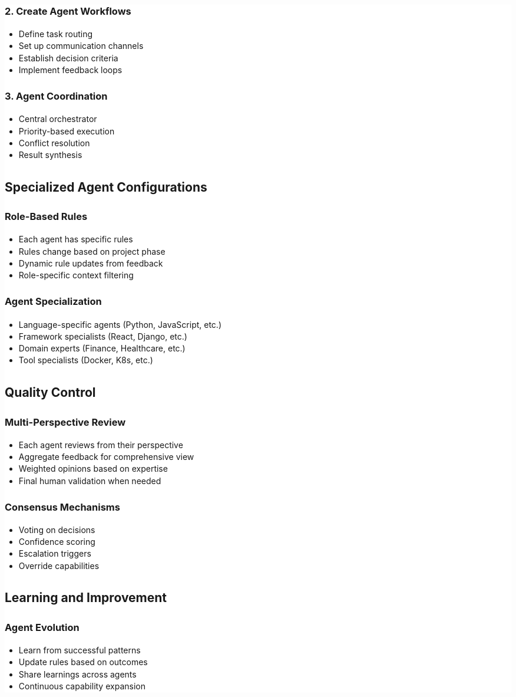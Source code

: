 ### 2. Create Agent Workflows
- Define task routing
- Set up communication channels
- Establish decision criteria
- Implement feedback loops

### 3. Agent Coordination
- Central orchestrator
- Priority-based execution
- Conflict resolution
- Result synthesis

## Specialized Agent Configurations

### Role-Based Rules
- Each agent has specific rules
- Rules change based on project phase
- Dynamic rule updates from feedback
- Role-specific context filtering

### Agent Specialization
- Language-specific agents (Python, JavaScript, etc.)
- Framework specialists (React, Django, etc.)
- Domain experts (Finance, Healthcare, etc.)
- Tool specialists (Docker, K8s, etc.)

## Quality Control

### Multi-Perspective Review
- Each agent reviews from their perspective
- Aggregate feedback for comprehensive view
- Weighted opinions based on expertise
- Final human validation when needed

### Consensus Mechanisms
- Voting on decisions
- Confidence scoring
- Escalation triggers
- Override capabilities

## Learning and Improvement

### Agent Evolution
- Learn from successful patterns
- Update rules based on outcomes
- Share learnings across agents
- Continuous capability expansion
